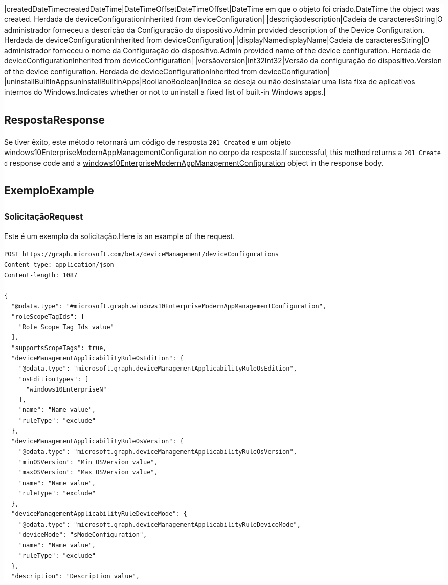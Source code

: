 |<span data-ttu-id="6a2a4-164">createdDateTime</span><span class="sxs-lookup"><span data-stu-id="6a2a4-164">createdDateTime</span></span>|<span data-ttu-id="6a2a4-165">DateTimeOffset</span><span class="sxs-lookup"><span data-stu-id="6a2a4-165">DateTimeOffset</span></span>|<span data-ttu-id="6a2a4-166">DateTime em que o objeto foi criado.</span><span class="sxs-lookup"><span data-stu-id="6a2a4-166">DateTime the object was created.</span></span> <span data-ttu-id="6a2a4-167">Herdada de [deviceConfiguration](../resources/intune-shared-deviceconfiguration.md)</span><span class="sxs-lookup"><span data-stu-id="6a2a4-167">Inherited from [deviceConfiguration](../resources/intune-shared-deviceconfiguration.md)</span></span>|
|<span data-ttu-id="6a2a4-168">descrição</span><span class="sxs-lookup"><span data-stu-id="6a2a4-168">description</span></span>|<span data-ttu-id="6a2a4-169">Cadeia de caracteres</span><span class="sxs-lookup"><span data-stu-id="6a2a4-169">String</span></span>|<span data-ttu-id="6a2a4-170">O administrador forneceu a descrição da Configuração do dispositivo.</span><span class="sxs-lookup"><span data-stu-id="6a2a4-170">Admin provided description of the Device Configuration.</span></span> <span data-ttu-id="6a2a4-171">Herdada de [deviceConfiguration](../resources/intune-shared-deviceconfiguration.md)</span><span class="sxs-lookup"><span data-stu-id="6a2a4-171">Inherited from [deviceConfiguration](../resources/intune-shared-deviceconfiguration.md)</span></span>|
|<span data-ttu-id="6a2a4-172">displayName</span><span class="sxs-lookup"><span data-stu-id="6a2a4-172">displayName</span></span>|<span data-ttu-id="6a2a4-173">Cadeia de caracteres</span><span class="sxs-lookup"><span data-stu-id="6a2a4-173">String</span></span>|<span data-ttu-id="6a2a4-174">O administrador forneceu o nome da Configuração do dispositivo.</span><span class="sxs-lookup"><span data-stu-id="6a2a4-174">Admin provided name of the device configuration.</span></span> <span data-ttu-id="6a2a4-175">Herdada de [deviceConfiguration](../resources/intune-shared-deviceconfiguration.md)</span><span class="sxs-lookup"><span data-stu-id="6a2a4-175">Inherited from [deviceConfiguration](../resources/intune-shared-deviceconfiguration.md)</span></span>|
|<span data-ttu-id="6a2a4-176">versão</span><span class="sxs-lookup"><span data-stu-id="6a2a4-176">version</span></span>|<span data-ttu-id="6a2a4-177">Int32</span><span class="sxs-lookup"><span data-stu-id="6a2a4-177">Int32</span></span>|<span data-ttu-id="6a2a4-178">Versão da configuração do dispositivo.</span><span class="sxs-lookup"><span data-stu-id="6a2a4-178">Version of the device configuration.</span></span> <span data-ttu-id="6a2a4-179">Herdada de [deviceConfiguration](../resources/intune-shared-deviceconfiguration.md)</span><span class="sxs-lookup"><span data-stu-id="6a2a4-179">Inherited from [deviceConfiguration](../resources/intune-shared-deviceconfiguration.md)</span></span>|
|<span data-ttu-id="6a2a4-180">uninstallBuiltInApps</span><span class="sxs-lookup"><span data-stu-id="6a2a4-180">uninstallBuiltInApps</span></span>|<span data-ttu-id="6a2a4-181">Booliano</span><span class="sxs-lookup"><span data-stu-id="6a2a4-181">Boolean</span></span>|<span data-ttu-id="6a2a4-182">Indica se deseja ou não desinstalar uma lista fixa de aplicativos internos do Windows.</span><span class="sxs-lookup"><span data-stu-id="6a2a4-182">Indicates whether or not to uninstall a fixed list of built-in Windows apps.</span></span>|



## <a name="response"></a><span data-ttu-id="6a2a4-183">Resposta</span><span class="sxs-lookup"><span data-stu-id="6a2a4-183">Response</span></span>
<span data-ttu-id="6a2a4-184">Se tiver êxito, este método retornará um código de resposta `201 Created` e um objeto [windows10EnterpriseModernAppManagementConfiguration](../resources/intune-deviceconfig-windows10enterprisemodernappmanagementconfiguration.md) no corpo da resposta.</span><span class="sxs-lookup"><span data-stu-id="6a2a4-184">If successful, this method returns a `201 Created` response code and a [windows10EnterpriseModernAppManagementConfiguration](../resources/intune-deviceconfig-windows10enterprisemodernappmanagementconfiguration.md) object in the response body.</span></span>

## <a name="example"></a><span data-ttu-id="6a2a4-185">Exemplo</span><span class="sxs-lookup"><span data-stu-id="6a2a4-185">Example</span></span>

### <a name="request"></a><span data-ttu-id="6a2a4-186">Solicitação</span><span class="sxs-lookup"><span data-stu-id="6a2a4-186">Request</span></span>
<span data-ttu-id="6a2a4-187">Este é um exemplo da solicitação.</span><span class="sxs-lookup"><span data-stu-id="6a2a4-187">Here is an example of the request.</span></span>
``` http
POST https://graph.microsoft.com/beta/deviceManagement/deviceConfigurations
Content-type: application/json
Content-length: 1087

{
  "@odata.type": "#microsoft.graph.windows10EnterpriseModernAppManagementConfiguration",
  "roleScopeTagIds": [
    "Role Scope Tag Ids value"
  ],
  "supportsScopeTags": true,
  "deviceManagementApplicabilityRuleOsEdition": {
    "@odata.type": "microsoft.graph.deviceManagementApplicabilityRuleOsEdition",
    "osEditionTypes": [
      "windows10EnterpriseN"
    ],
    "name": "Name value",
    "ruleType": "exclude"
  },
  "deviceManagementApplicabilityRuleOsVersion": {
    "@odata.type": "microsoft.graph.deviceManagementApplicabilityRuleOsVersion",
    "minOSVersion": "Min OSVersion value",
    "maxOSVersion": "Max OSVersion value",
    "name": "Name value",
    "ruleType": "exclude"
  },
  "deviceManagementApplicabilityRuleDeviceMode": {
    "@odata.type": "microsoft.graph.deviceManagementApplicabilityRuleDeviceMode",
    "deviceMode": "sModeConfiguration",
    "name": "Name value",
    "ruleType": "exclude"
  },
  "description": "Description value",
```